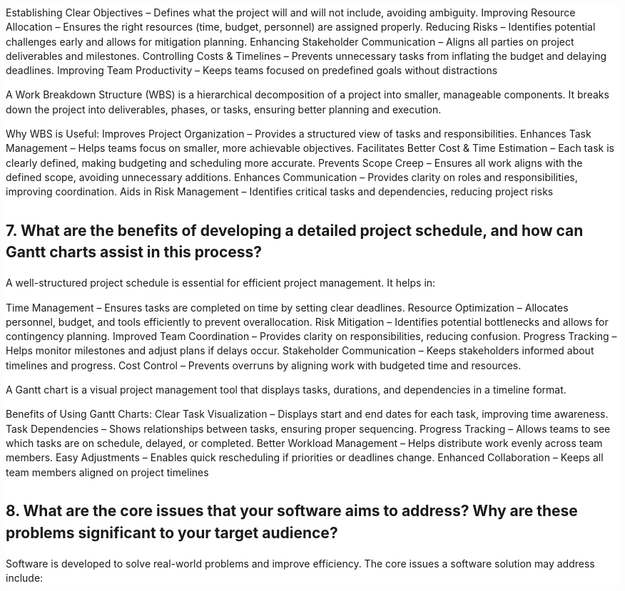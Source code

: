 Establishing Clear Objectives – Defines what the project will and will not include, avoiding ambiguity.
Improving Resource Allocation – Ensures the right resources (time, budget, personnel) are assigned properly.
Reducing Risks – Identifies potential challenges early and allows for mitigation planning.
Enhancing Stakeholder Communication – Aligns all parties on project deliverables and milestones.
Controlling Costs & Timelines – Prevents unnecessary tasks from inflating the budget and delaying deadlines.
Improving Team Productivity – Keeps teams focused on predefined goals without distractions

A Work Breakdown Structure (WBS) is a hierarchical decomposition of a project into smaller, manageable components. It breaks down the project into deliverables, phases, or tasks, ensuring better planning and execution.

Why WBS is Useful:
Improves Project Organization – Provides a structured view of tasks and responsibilities.
Enhances Task Management – Helps teams focus on smaller, more achievable objectives.
Facilitates Better Cost & Time Estimation – Each task is clearly defined, making budgeting and scheduling more accurate.
Prevents Scope Creep – Ensures all work aligns with the defined scope, avoiding unnecessary additions.
Enhances Communication – Provides clarity on roles and responsibilities, improving coordination.
Aids in Risk Management – Identifies critical tasks and dependencies, reducing project risks

## 7. What are the benefits of developing a detailed project schedule, and how can Gantt charts assist in this process?
A well-structured project schedule is essential for efficient project management. It helps in:

Time Management – Ensures tasks are completed on time by setting clear deadlines.
Resource Optimization – Allocates personnel, budget, and tools efficiently to prevent overallocation.
Risk Mitigation – Identifies potential bottlenecks and allows for contingency planning.
Improved Team Coordination – Provides clarity on responsibilities, reducing confusion.
Progress Tracking – Helps monitor milestones and adjust plans if delays occur.
Stakeholder Communication – Keeps stakeholders informed about timelines and progress.
Cost Control – Prevents overruns by aligning work with budgeted time and resources.

A Gantt chart is a visual project management tool that displays tasks, durations, and dependencies in a timeline format.

Benefits of Using Gantt Charts:
Clear Task Visualization – Displays start and end dates for each task, improving time awareness.
Task Dependencies – Shows relationships between tasks, ensuring proper sequencing.
Progress Tracking – Allows teams to see which tasks are on schedule, delayed, or completed.
Better Workload Management – Helps distribute work evenly across team members.
Easy Adjustments – Enables quick rescheduling if priorities or deadlines change.
Enhanced Collaboration – Keeps all team members aligned on project timelines

## 8. What are the core issues that your software aims to address? Why are these problems significant to your target audience?
Software is developed to solve real-world problems and improve efficiency. The core issues a software solution may address include:
